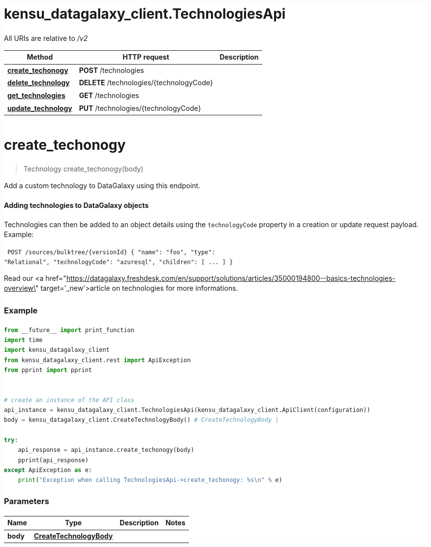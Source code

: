 # kensu_datagalaxy_client.TechnologiesApi

All URIs are relative to */v2*

Method | HTTP request | Description
------------- | ------------- | -------------
[**create_techonogy**](TechnologiesApi.md#create_techonogy) | **POST** /technologies | 
[**delete_technology**](TechnologiesApi.md#delete_technology) | **DELETE** /technologies/{technologyCode} | 
[**get_technologies**](TechnologiesApi.md#get_technologies) | **GET** /technologies | 
[**update_technology**](TechnologiesApi.md#update_technology) | **PUT** /technologies/{technologyCode} | 

# **create_techonogy**
> Technology create_techonogy(body)



Add a custom technology to DataGalaxy using this endpoint.<br>  <h4>Adding technologies to DataGalaxy objects</h4>  Technologies can then be added to an object details using the <code>technologyCode</code> property in a creation or update request payload.<br> Example: <br> <pre><code> POST /sources/bulktree/{versionId} {   \"name\": \"foo\",   \"type\": \"Relational\",   \"technologyCode\": \"azuresql\",   \"children\": [ ... ] } </code></pre>  Read our <a href=\"https://datagalaxy.freshdesk.com/en/support/solutions/articles/35000194800--basics-technologies-overview\" target='_new'>article on technologies</a> for more informations.

### Example
```python
from __future__ import print_function
import time
import kensu_datagalaxy_client
from kensu_datagalaxy_client.rest import ApiException
from pprint import pprint


# create an instance of the API class
api_instance = kensu_datagalaxy_client.TechnologiesApi(kensu_datagalaxy_client.ApiClient(configuration))
body = kensu_datagalaxy_client.CreateTechnologyBody() # CreateTechnologyBody | 

try:
    api_response = api_instance.create_techonogy(body)
    pprint(api_response)
except ApiException as e:
    print("Exception when calling TechnologiesApi->create_techonogy: %s\n" % e)
```

### Parameters

Name | Type | Description  | Notes
------------- | ------------- | ------------- | -------------
 **body** | [**CreateTechnologyBody**](CreateTechnologyBody.md)|  | 
